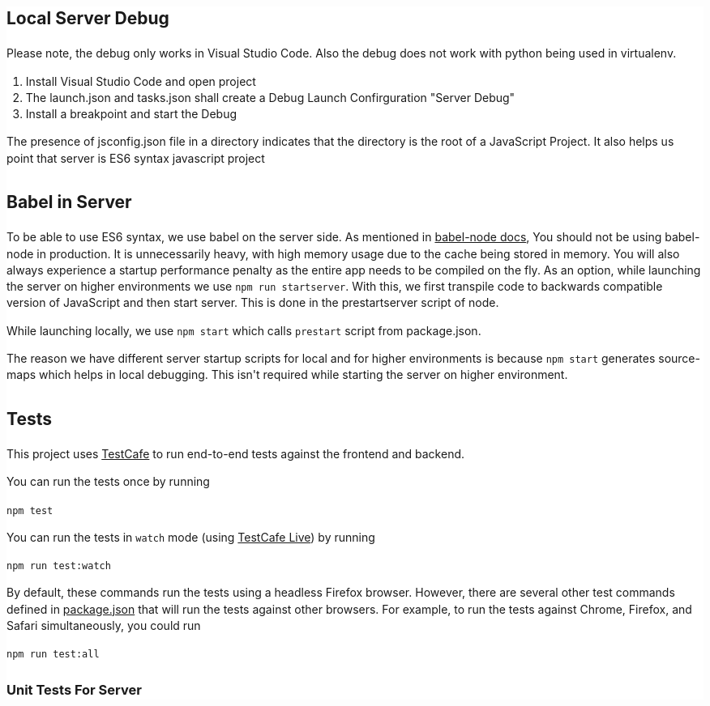 ## Local Server Debug

Please note, the debug only works in Visual Studio Code. Also the debug does not work with python being used in virtualenv.

1. Install Visual Studio Code and open project 
2. The launch.json and tasks.json shall create a Debug Launch Confirguration "Server Debug"
3. Install a breakpoint and start the Debug

The presence of jsconfig.json file in a directory indicates that the directory is the root of a JavaScript Project.
It also helps us point that server is ES6 syntax javascript project

## Babel in Server

To be able to use ES6 syntax, we use babel on the server side.
As mentioned in [babel-node docs](https://babeljs.io/docs/en/babel-node), You should not be using babel-node in production. It is unnecessarily heavy, with high memory usage due to the cache being stored in memory. You will also always experience a startup performance penalty as the entire app needs to be compiled on the fly.
As an option, while launching the server on higher environments we use `npm run startserver`. With this, we first transpile code to backwards compatible version of JavaScript
and then start server. This is done in the prestartserver script of node. 

While launching locally, we use `npm start` which calls `prestart` script from package.json.

The reason we have different server startup scripts for local and for higher environments is because `npm start` generates source-maps which helps in local debugging.
This isn't required while starting the server on higher environment.

## Tests

This project uses [TestCafe](https://devexpress.github.io/testcafe/documentation/test-api/) to run end-to-end tests against the frontend and backend.

You can run the tests once by running
```
npm test
```

You can run the tests in `watch` mode (using [TestCafe Live](https://github.com/DevExpress/testcafe-live)) by running
```
npm run test:watch
```

By default, these commands run the tests using a headless Firefox browser. However, there are several other test commands defined in [package.json](package.json) that will run the tests against other browsers. For example, to run the tests against Chrome, Firefox, and Safari simultaneously, you could run
```
npm run test:all
```

### Unit Tests For Server
